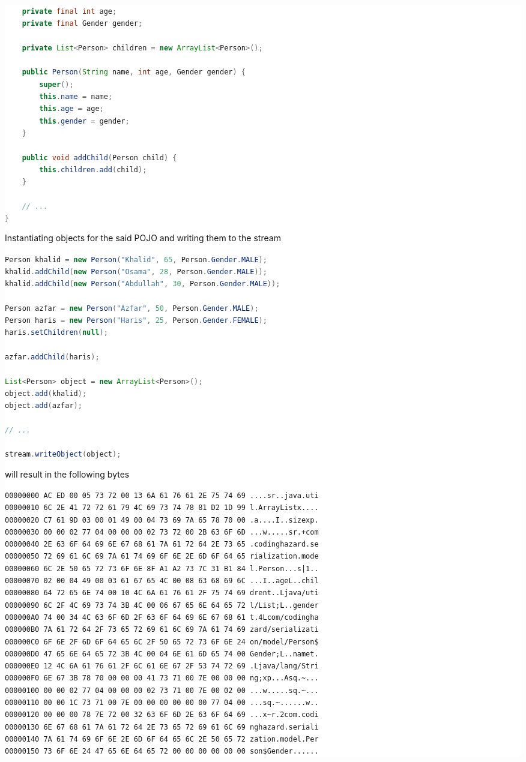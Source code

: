 ```java
    private final int age;
    private final Gender gender;
    
    private List<Person> children = new ArrayList<Person>();

    public Person(String name, int age, Gender gender) {
        super();
        this.name = name;
        this.age = age;
        this.gender = gender;
    }
    
    public void addChild(Person child) {
        this.children.add(child);
    }

    // ...
}
```

Instantiating objects for the said POJO and writing them to the stream
```java
Person khalid = new Person("Khalid", 65, Person.Gender.MALE);
khalid.addChild(new Person("Osama", 28, Person.Gender.MALE));
khalid.addChild(new Person("Abdullah", 30, Person.Gender.MALE));

Person azfar = new Person("Azfar", 50, Person.Gender.MALE);
Person haris = new Person("Haris", 25, Person.Gender.FEMALE);
haris.setChildren(null);

azfar.addChild(haris);

List<Person> object = new ArrayList<Person>();
object.add(khalid);
object.add(azfar);

// ...

stream.writeObject(object);
```
will result in the following bytes
```
00000000 AC ED 00 05 73 72 00 13 6A 61 76 61 2E 75 74 69 ....sr..java.uti
00000010 6C 2E 41 72 72 61 79 4C 69 73 74 78 81 D2 1D 99 l.ArrayListx....
00000020 C7 61 9D 03 00 01 49 00 04 73 69 7A 65 78 70 00 .a....I..sizexp.
00000030 00 00 02 77 04 00 00 00 02 73 72 00 2B 63 6F 6D ...w.....sr.+com
00000040 2E 63 6F 64 69 6E 67 68 61 7A 61 72 64 2E 73 65 .codinghazard.se
00000050 72 69 61 6C 69 7A 61 74 69 6F 6E 2E 6D 6F 64 65 rialization.mode
00000060 6C 2E 50 65 72 73 6F 6E 8F A1 A2 73 7C 31 B1 84 l.Person...s|1..
00000070 02 00 04 49 00 03 61 67 65 4C 00 08 63 68 69 6C ...I..ageL..chil
00000080 64 72 65 6E 74 00 10 4C 6A 61 76 61 2F 75 74 69 drent..Ljava/uti
00000090 6C 2F 4C 69 73 74 3B 4C 00 06 67 65 6E 64 65 72 l/List;L..gender
000000A0 74 00 34 4C 63 6F 6D 2F 63 6F 64 69 6E 67 68 61 t.4Lcom/codingha
000000B0 7A 61 72 64 2F 73 65 72 69 61 6C 69 7A 61 74 69 zard/serializati
000000C0 6F 6E 2F 6D 6F 64 65 6C 2F 50 65 72 73 6F 6E 24 on/model/Person$
000000D0 47 65 6E 64 65 72 3B 4C 00 04 6E 61 6D 65 74 00 Gender;L..namet.
000000E0 12 4C 6A 61 76 61 2F 6C 61 6E 67 2F 53 74 72 69 .Ljava/lang/Stri
000000F0 6E 67 3B 78 70 00 00 00 41 73 71 00 7E 00 00 00 ng;xp...Asq.~...
00000100 00 00 02 77 04 00 00 00 02 73 71 00 7E 00 02 00 ...w.....sq.~...
00000110 00 00 1C 73 71 00 7E 00 00 00 00 00 00 77 04 00 ...sq.~......w..
00000120 00 00 00 78 7E 72 00 32 63 6F 6D 2E 63 6F 64 69 ...x~r.2com.codi
00000130 6E 67 68 61 7A 61 72 64 2E 73 65 72 69 61 6C 69 nghazard.seriali
00000140 7A 61 74 69 6F 6E 2E 6D 6F 64 65 6C 2E 50 65 72 zation.model.Per
00000150 73 6F 6E 24 47 65 6E 64 65 72 00 00 00 00 00 00 son$Gender......
```